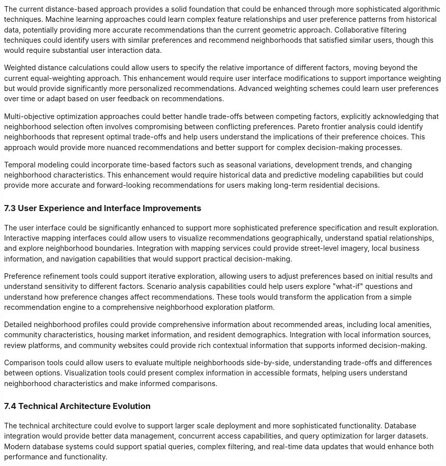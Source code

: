 The current distance-based approach provides a solid foundation that could be enhanced through more sophisticated algorithmic techniques. Machine learning approaches could learn complex feature relationships and user preference patterns from historical data, potentially providing more accurate recommendations than the current geometric approach. Collaborative filtering techniques could identify users with similar preferences and recommend neighborhoods that satisfied similar users, though this would require substantial user interaction data.

Weighted distance calculations could allow users to specify the relative importance of different factors, moving beyond the current equal-weighting approach. This enhancement would require user interface modifications to support importance weighting but would provide significantly more personalized recommendations. Advanced weighting schemes could learn user preferences over time or adapt based on user feedback on recommendations.

Multi-objective optimization approaches could better handle trade-offs between competing factors, explicitly acknowledging that neighborhood selection often involves compromising between conflicting preferences. Pareto frontier analysis could identify neighborhoods that represent optimal trade-offs and help users understand the implications of their preference choices. This approach would provide more nuanced recommendations and better support for complex decision-making processes.

Temporal modeling could incorporate time-based factors such as seasonal variations, development trends, and changing neighborhood characteristics. This enhancement would require historical data and predictive modeling capabilities but could provide more accurate and forward-looking recommendations for users making long-term residential decisions.

### 7.3 User Experience and Interface Improvements

The user interface could be significantly enhanced to support more sophisticated preference specification and result exploration. Interactive mapping interfaces could allow users to visualize recommendations geographically, understand spatial relationships, and explore neighborhood boundaries. Integration with mapping services could provide street-level imagery, local business information, and navigation capabilities that would support practical decision-making.

Preference refinement tools could support iterative exploration, allowing users to adjust preferences based on initial results and understand sensitivity to different factors. Scenario analysis capabilities could help users explore "what-if" questions and understand how preference changes affect recommendations. These tools would transform the application from a simple recommendation engine to a comprehensive neighborhood exploration platform.

Detailed neighborhood profiles could provide comprehensive information about recommended areas, including local amenities, community characteristics, housing market information, and resident demographics. Integration with local information sources, review platforms, and community websites could provide rich contextual information that supports informed decision-making.

Comparison tools could allow users to evaluate multiple neighborhoods side-by-side, understanding trade-offs and differences between options. Visualization tools could present complex information in accessible formats, helping users understand neighborhood characteristics and make informed comparisons.

### 7.4 Technical Architecture Evolution

The technical architecture could evolve to support larger scale deployment and more sophisticated functionality. Database integration would provide better data management, concurrent access capabilities, and query optimization for larger datasets. Modern database systems could support spatial queries, complex filtering, and real-time data updates that would enhance both performance and functionality.
